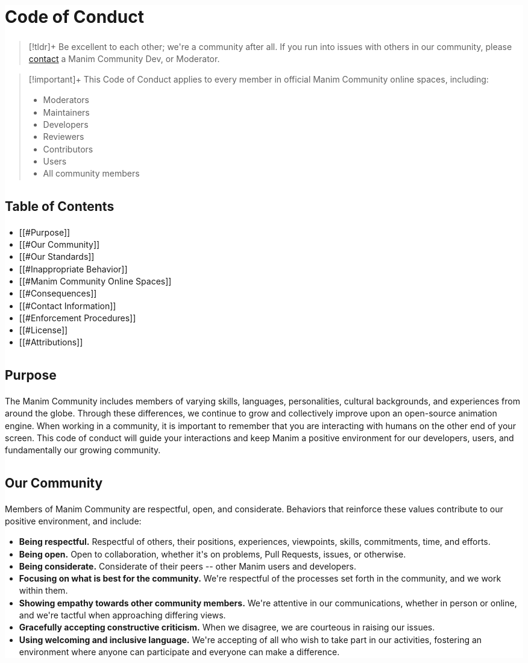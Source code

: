 # Code of Conduct

> [!tldr]+
> Be excellent to each other; we're a community after all. If you run into issues with others
> in our community, please [contact](https://www.manim.community/discord/) a Manim Community Dev, or Moderator.

> [!important]+
> This Code of Conduct applies to every member in official Manim Community online
> spaces, including:
> 
> - Moderators
> - Maintainers
> - Developers
> - Reviewers
> - Contributors
> - Users
> - All community members

## Table of Contents

- [[#Purpose]]
- [[#Our Community]]
- [[#Our Standards]]
- [[#Inappropriate Behavior]]
- [[#Manim Community Online Spaces]]
- [[#Consequences]]
- [[#Contact Information]]
- [[#Enforcement Procedures]]
- [[#License]]
- [[#Attributions]]

## Purpose

The Manim Community includes members of varying skills, languages, personalities,
cultural backgrounds, and experiences from around the globe. Through these differences,
we continue to grow and collectively improve upon an open-source animation engine.
When working in a community, it is important to remember that you are interacting with
humans on the other end of your screen. This code of conduct will guide your interactions
and keep Manim a positive environment for our developers, users, and fundamentally our
growing community.

## Our Community

Members of Manim Community are respectful, open, and considerate. Behaviors that
reinforce these values contribute to our positive environment, and include:

- **Being respectful.** Respectful of others, their positions, experiences, viewpoints, skills, commitments, time, and efforts.
- **Being open.** Open to collaboration, whether it's on problems, Pull Requests, issues, or otherwise.
- **Being considerate.** Considerate of their peers -- other Manim users and developers.
- **Focusing on what is best for the community.** We're respectful of the processes set forth in the community, and we work within them.
- **Showing empathy towards other community members.** We're attentive in our communications, whether in person or online, and we're tactful when approaching differing views.
- **Gracefully accepting constructive criticism.** When we disagree, we are courteous in raising our issues.
- **Using welcoming and inclusive language.** We're accepting of all who wish to take part in our activities, fostering an environment where anyone can participate and everyone can make a difference.

